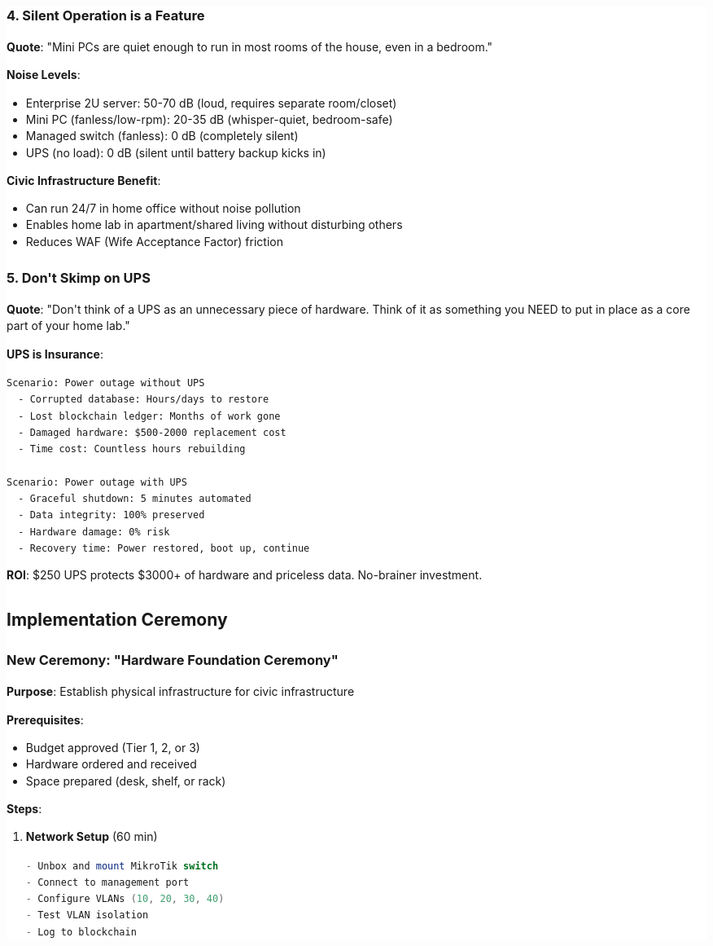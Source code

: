 ### 4. Silent Operation is a Feature
**Quote**: "Mini PCs are quiet enough to run in most rooms of the house, even in a bedroom."

**Noise Levels**:
- Enterprise 2U server: 50-70 dB (loud, requires separate room/closet)
- Mini PC (fanless/low-rpm): 20-35 dB (whisper-quiet, bedroom-safe)
- Managed switch (fanless): 0 dB (completely silent)
- UPS (no load): 0 dB (silent until battery backup kicks in)

**Civic Infrastructure Benefit**:
- Can run 24/7 in home office without noise pollution
- Enables home lab in apartment/shared living without disturbing others
- Reduces WAF (Wife Acceptance Factor) friction

### 5. Don't Skimp on UPS
**Quote**: "Don't think of a UPS as an unnecessary piece of hardware. Think of it as something you NEED to put in place as a core part of your home lab."

**UPS is Insurance**:
```
Scenario: Power outage without UPS
  - Corrupted database: Hours/days to restore
  - Lost blockchain ledger: Months of work gone
  - Damaged hardware: $500-2000 replacement cost
  - Time cost: Countless hours rebuilding

Scenario: Power outage with UPS
  - Graceful shutdown: 5 minutes automated
  - Data integrity: 100% preserved
  - Hardware damage: 0% risk
  - Recovery time: Power restored, boot up, continue
```

**ROI**: $250 UPS protects $3000+ of hardware and priceless data. No-brainer investment.

## Implementation Ceremony

### New Ceremony: "Hardware Foundation Ceremony"

**Purpose**: Establish physical infrastructure for civic infrastructure

**Prerequisites**:
- Budget approved (Tier 1, 2, or 3)
- Hardware ordered and received
- Space prepared (desk, shelf, or rack)

**Steps**:

1. **Network Setup** (60 min)
   ```powershell
   - Unbox and mount MikroTik switch
   - Connect to management port
   - Configure VLANs (10, 20, 30, 40)
   - Test VLAN isolation
   - Log to blockchain
   ```
